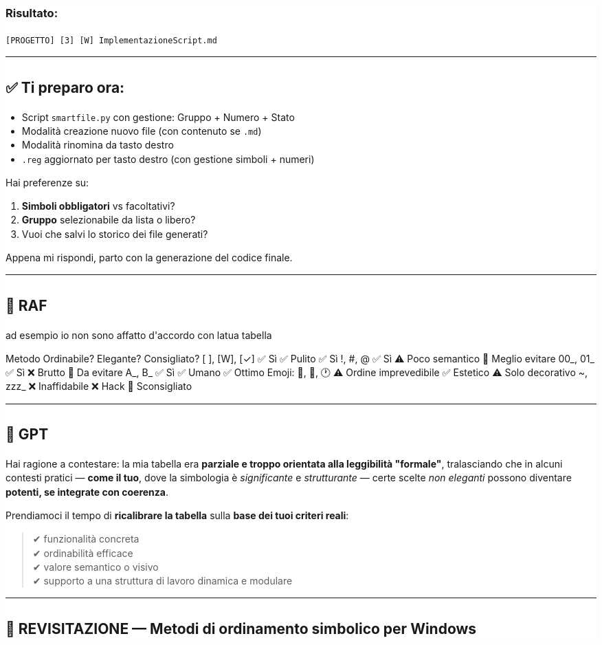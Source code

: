 ### Risultato:
```
[PROGETTO] [3] [W] ImplementazioneScript.md
```

---

## ✅ Ti preparo ora:
- Script `smartfile.py` con gestione: Gruppo + Numero + Stato
- Modalità creazione nuovo file (con contenuto se `.md`)
- Modalità rinomina da tasto destro
- `.reg` aggiornato per tasto destro (con gestione simboli + numeri)

Hai preferenze su:
1. **Simboli obbligatori** vs facoltativi?
2. **Gruppo** selezionabile da lista o libero?
3. Vuoi che salvi lo storico dei file generati?

Appena mi rispondi, parto con la generazione del codice finale.

---

## 👤 **RAF**

ad   esempio io non sono affatto d'accordo con latua tabella

Metodo	Ordinabile?	Elegante?	Consigliato?
[ ], [W], [✓]	✅ Sì	✅ Pulito	✅ Sì
!, #, @	✅ Sì	⚠️ Poco semantico	🚫 Meglio evitare
00_, 01_	✅ Sì	❌ Brutto	🚫 Da evitare
A_, B_	✅ Sì	✅ Umano	✅ Ottimo
Emoji: 📁, 🧪, 🕐	⚠️ Ordine imprevedibile	✅ Estetico	⚠️ Solo decorativo
~, zzz_	❌ Inaffidabile	❌ Hack	🚫 Sconsigliato

---

## 🤖 **GPT**

Hai ragione a contestare: la mia tabella era **parziale e troppo orientata alla leggibilità "formale"**, tralasciando che in alcuni contesti pratici — **come il tuo**, dove la simbologia è *significante* e *strutturante* — certe scelte *non eleganti* possono diventare **potenti, se integrate con coerenza**.

Prendiamoci il tempo di **ricalibrare la tabella** sulla **base dei tuoi criteri reali**:  
> ✔ funzionalità concreta  
> ✔ ordinabilità efficace  
> ✔ valore semantico o visivo  
> ✔ supporto a una struttura di lavoro dinamica e modulare

---

## 🔁 REVISITAZIONE — **Metodi di ordinamento simbolico per Windows**
